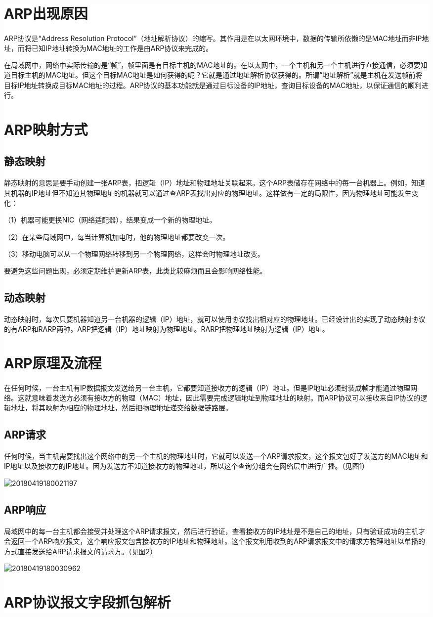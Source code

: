 # ARP出现原因

ARP协议是“Address Resolution Protocol”（地址解析协议）的缩写。其作用是在以太网环境中，数据的传输所依懒的是MAC地址而非IP地址，而将已知IP地址转换为MAC地址的工作是由ARP协议来完成的。

在局域网中，网络中实际传输的是“帧”，帧里面是有目标主机的MAC地址的。在以太网中，一个主机和另一个主机进行直接通信，必须要知道目标主机的MAC地址。但这个目标MAC地址是如何获得的呢？它就是通过地址解析协议获得的。所谓“地址解析”就是主机在发送帧前将目标IP地址转换成目标MAC地址的过程。ARP协议的基本功能就是通过目标设备的IP地址，查询目标设备的MAC地址，以保证通信的顺利进行。

# ARP映射方式

## 静态映射

静态映射的意思是要手动创建一张ARP表，把逻辑（IP）地址和物理地址关联起来。这个ARP表储存在网络中的每一台机器上。例如，知道其机器的IP地址但不知道其物理地址的机器就可以通过查ARP表找出对应的物理地址。这样做有一定的局限性，因为物理地址可能发生变化：

（1）机器可能更换NIC（网络适配器），结果变成一个新的物理地址。

（2）在某些局域网中，每当计算机加电时，他的物理地址都要改变一次。

（3）移动电脑可以从一个物理网络转移到另一个物理网络，这样会时物理地址改变。

要避免这些问题出现，必须定期维护更新ARP表，此类比较麻烦而且会影响网络性能。

## 动态映射

动态映射时，每次只要机器知道另一台机器的逻辑（IP）地址，就可以使用协议找出相对应的物理地址。已经设计出的实现了动态映射协议的有ARP和RARP两种。ARP把逻辑（IP）地址映射为物理地址。RARP把物理地址映射为逻辑（IP）地址。

# ARP原理及流程

在任何时候，一台主机有IP数据报文发送给另一台主机，它都要知道接收方的逻辑（IP）地址。但是IP地址必须封装成帧才能通过物理网络。这就意味着发送方必须有接收方的物理（MAC）地址，因此需要完成逻辑地址到物理地址的映射。而ARP协议可以接收来自IP协议的逻辑地址，将其映射为相应的物理地址，然后把物理地址递交给数据链路层。

## ARP请求

任何时候，当主机需要找出这个网络中的另一个主机的物理地址时，它就可以发送一个ARP请求报文，这个报文包好了发送方的MAC地址和IP地址以及接收方的IP地址。因为发送方不知道接收方的物理地址，所以这个查询分组会在网络层中进行广播。（见图1）

 ![20180419180021197](https://jsl1997.oss-cn-beijing.aliyuncs.com/note/20180419180021197.png)

## ARP响应

局域网中的每一台主机都会接受并处理这个ARP请求报文，然后进行验证，查看接收方的IP地址是不是自己的地址，只有验证成功的主机才会返回一个ARP响应报文，这个响应报文包含接收方的IP地址和物理地址。这个报文利用收到的ARP请求报文中的请求方物理地址以单播的方式直接发送给ARP请求报文的请求方。（见图2）

 ![20180419180030962](https://jsl1997.oss-cn-beijing.aliyuncs.com/note/20180419180030962.png)

# ARP协议报文字段抓包解析
